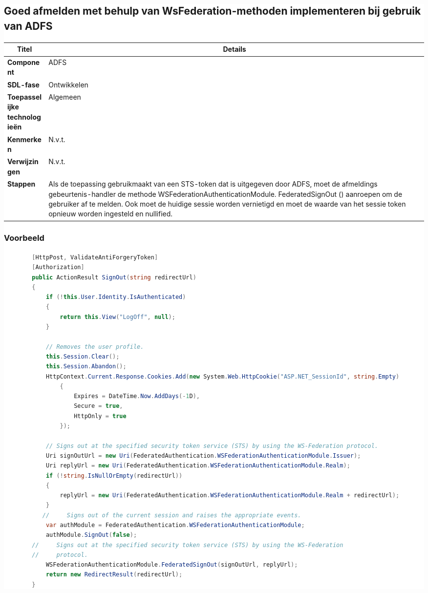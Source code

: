## <a name="implement-proper-logout-using-wsfederation-methods-when-using-adfs"></a><a id="wsfederation-logout"></a>Goed afmelden met behulp van WsFederation-methoden implementeren bij gebruik van ADFS

| Titel                   | Details      |
| ----------------------- | ------------ |
| **Component**               | ADFS | 
| **SDL-fase**               | Ontwikkelen |  
| **Toepasselijke technologieën** | Algemeen |
| **Kenmerken**              | N.v.t.  |
| **Verwijzingen**              | N.v.t.  |
| **Stappen** | Als de toepassing gebruikmaakt van een STS-token dat is uitgegeven door ADFS, moet de afmeldings gebeurtenis-handler de methode WSFederationAuthenticationModule. FederatedSignOut () aanroepen om de gebruiker af te melden. Ook moet de huidige sessie worden vernietigd en moet de waarde van het sessie token opnieuw worden ingesteld en nullified.|

### <a name="example"></a>Voorbeeld
```csharp
        [HttpPost, ValidateAntiForgeryToken]
        [Authorization]
        public ActionResult SignOut(string redirectUrl)
        {
            if (!this.User.Identity.IsAuthenticated)
            {
                return this.View("LogOff", null);
            }

            // Removes the user profile.
            this.Session.Clear();
            this.Session.Abandon();
            HttpContext.Current.Response.Cookies.Add(new System.Web.HttpCookie("ASP.NET_SessionId", string.Empty)
                {
                    Expires = DateTime.Now.AddDays(-1D),
                    Secure = true,
                    HttpOnly = true
                });

            // Signs out at the specified security token service (STS) by using the WS-Federation protocol.
            Uri signOutUrl = new Uri(FederatedAuthentication.WSFederationAuthenticationModule.Issuer);
            Uri replyUrl = new Uri(FederatedAuthentication.WSFederationAuthenticationModule.Realm);
            if (!string.IsNullOrEmpty(redirectUrl))
            {
                replyUrl = new Uri(FederatedAuthentication.WSFederationAuthenticationModule.Realm + redirectUrl);
            }
           //     Signs out of the current session and raises the appropriate events.
            var authModule = FederatedAuthentication.WSFederationAuthenticationModule;
            authModule.SignOut(false);
        //     Signs out at the specified security token service (STS) by using the WS-Federation
        //     protocol.            
            WSFederationAuthenticationModule.FederatedSignOut(signOutUrl, replyUrl);
            return new RedirectResult(redirectUrl);
        }
```
